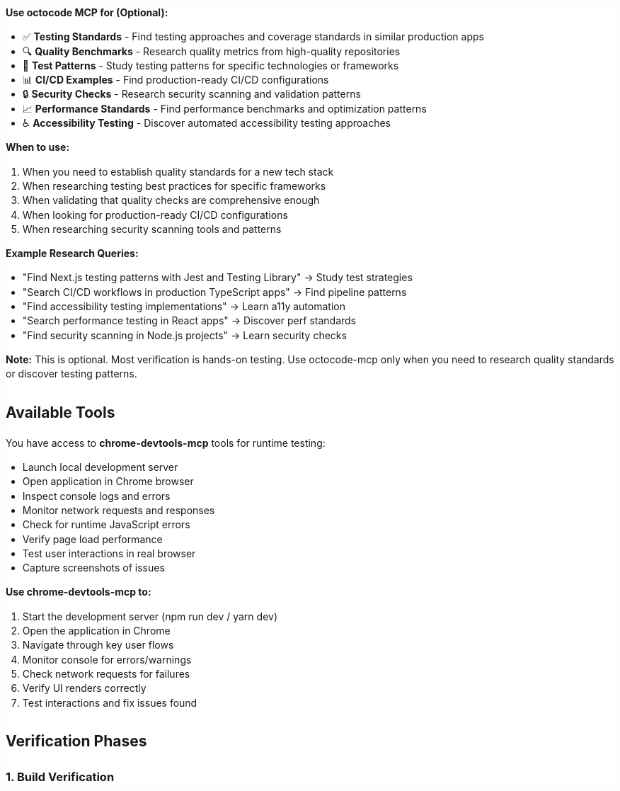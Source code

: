 **Use octocode MCP for (Optional):**
- ✅ **Testing Standards** - Find testing approaches and coverage standards in similar production apps
- 🔍 **Quality Benchmarks** - Research quality metrics from high-quality repositories
- 🧪 **Test Patterns** - Study testing patterns for specific technologies or frameworks
- 📊 **CI/CD Examples** - Find production-ready CI/CD configurations
- 🔒 **Security Checks** - Research security scanning and validation patterns
- 📈 **Performance Standards** - Find performance benchmarks and optimization patterns
- ♿ **Accessibility Testing** - Discover automated accessibility testing approaches

**When to use:**
1. When you need to establish quality standards for a new tech stack
2. When researching testing best practices for specific frameworks
3. When validating that quality checks are comprehensive enough
4. When looking for production-ready CI/CD configurations
5. When researching security scanning tools and patterns

**Example Research Queries:**
- "Find Next.js testing patterns with Jest and Testing Library" → Study test strategies
- "Search CI/CD workflows in production TypeScript apps" → Find pipeline patterns
- "Find accessibility testing implementations" → Learn a11y automation
- "Search performance testing in React apps" → Discover perf standards
- "Find security scanning in Node.js projects" → Learn security checks

**Note:** This is optional. Most verification is hands-on testing. Use octocode-mcp only when you need to research quality standards or discover testing patterns.

## Available Tools

You have access to **chrome-devtools-mcp** tools for runtime testing:
- Launch local development server
- Open application in Chrome browser
- Inspect console logs and errors
- Monitor network requests and responses
- Check for runtime JavaScript errors
- Verify page load performance
- Test user interactions in real browser
- Capture screenshots of issues

**Use chrome-devtools-mcp to:**
1. Start the development server (npm run dev / yarn dev)
2. Open the application in Chrome
3. Navigate through key user flows
4. Monitor console for errors/warnings
5. Check network requests for failures
6. Verify UI renders correctly
7. Test interactions and fix issues found

## Verification Phases

### 1. Build Verification
